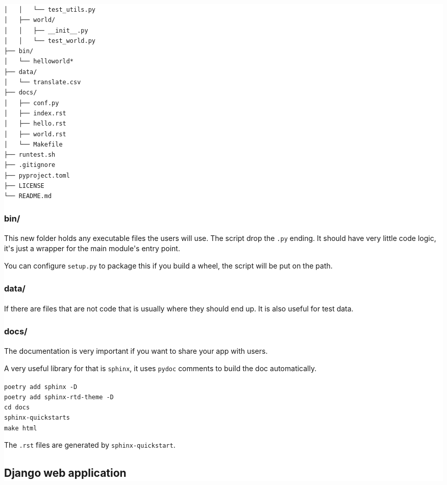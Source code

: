 ```txt
│   │   └── test_utils.py
│   ├── world/
│   │   ├── __init__.py
│   │   └── test_world.py
├── bin/
│   └── helloworld*
├── data/
│   └── translate.csv
├── docs/
│   ├── conf.py
│   ├── index.rst
│   ├── hello.rst
│   ├── world.rst
│   └── Makefile
├── runtest.sh
├── .gitignore
├── pyproject.toml
├── LICENSE
└── README.md
```

### bin/

This new folder holds any executable files the users will use. The script drop the `.py` ending. It should have very little code logic, it's just a wrapper for the main module's entry point.

You can configure `setup.py` to package this if you build a wheel, the script will be put on the path.

### data/

If there are files that are not code that is usually where they should end up. It is also useful for test data.

### docs/

The documentation is very important if you want to share your app with users.

A very useful library for that is `sphinx`, it uses `pydoc` comments to build the doc automatically.

```txt
poetry add sphinx -D
poetry add sphinx-rtd-theme -D
cd docs
sphinx-quickstarts
make html
```

The `.rst` files are generated by `sphinx-quickstart`.

## Django web application
